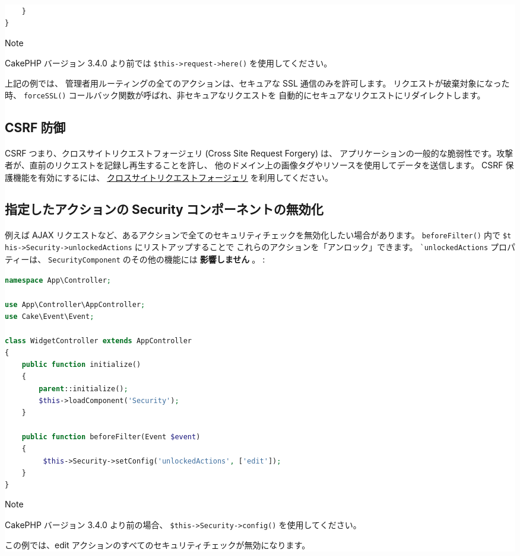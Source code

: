 ``` php
    }
}
```

> [!NOTE]
> CakePHP バージョン 3.4.0 より前では `$this->request->here()` を使用してください。

上記の例では、 管理者用ルーティングの全てのアクションは、セキュアな SSL 通信のみを許可します。
リクエストが破棄対象になった時、 `forceSSL()` コールバック関数が呼ばれ、非セキュアなリクエストを
自動的にセキュアなリクエストにリダイレクトします。

## CSRF 防御

CSRF つまり、クロスサイトリクエストフォージェリ (Cross Site Request Forgery) は、
アプリケーションの一般的な脆弱性です。攻撃者が、直前のリクエストを記録し再生することを許し、
他のドメイン上の画像タグやリソースを使用してデータを送信します。
CSRF 保護機能を有効にするには、 [クロスサイトリクエストフォージェリ](../../controllers/components/csrf) を利用してください。

## 指定したアクションの Security コンポーネントの無効化

例えば AJAX リクエストなど、あるアクションで全てのセキュリティチェックを無効化したい場合があります。
`beforeFilter()` 内で `$this->Security->unlockedActions` にリストアップすることで
これらのアクションを「アンロック」できます。 `` `unlockedActions `` プロパティーは、
`SecurityComponent` のその他の機能には **影響しません** 。 :

``` php
namespace App\Controller;

use App\Controller\AppController;
use Cake\Event\Event;

class WidgetController extends AppController
{
    public function initialize()
    {
        parent::initialize();
        $this->loadComponent('Security');
    }

    public function beforeFilter(Event $event)
    {
         $this->Security->setConfig('unlockedActions', ['edit']);
    }
}
```

> [!NOTE]
> CakePHP バージョン 3.4.0 より前の場合、 `$this->Security->config()` を使用してください。

この例では、edit アクションのすべてのセキュリティチェックが無効になります。
